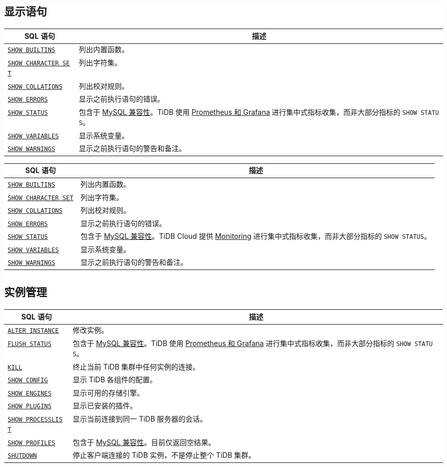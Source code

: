 ## 显示语句

<CustomContent platform="tidb">

| SQL 语句 | 描述 |
|---------------|-------------|
| [`SHOW BUILTINS`](/sql-statements/sql-statement-show-builtins.md) | 列出内置函数。 |
| [`SHOW CHARACTER SET`](/sql-statements/sql-statement-show-character-set.md) | 列出字符集。 |
| [`SHOW COLLATIONS`](/sql-statements/sql-statement-show-collation.md) | 列出校对规则。 |
| [`SHOW ERRORS`](/sql-statements/sql-statement-show-errors.md) | 显示之前执行语句的错误。 |
| [`SHOW STATUS`](/sql-statements/sql-statement-show-status.md) |  包含于 [MySQL 兼容性](/mysql-compatibility.md)。TiDB 使用 [Prometheus 和 Grafana](/tidb-monitoring-framework.md) 进行集中式指标收集，而非大部分指标的 `SHOW STATUS`。 |
| [`SHOW VARIABLES`](/sql-statements/sql-statement-show-variables.md) | 显示系统变量。 |
| [`SHOW WARNINGS`](/sql-statements/sql-statement-show-warnings.md) | 显示之前执行语句的警告和备注。 |

</CustomContent>

<CustomContent platform="tidb-cloud">

| SQL 语句 | 描述 |
|---------------|-------------|
| [`SHOW BUILTINS`](/sql-statements/sql-statement-show-builtins.md) | 列出内置函数。 |
| [`SHOW CHARACTER SET`](/sql-statements/sql-statement-show-character-set.md) | 列出字符集。 |
| [`SHOW COLLATIONS`](/sql-statements/sql-statement-show-collation.md) | 列出校对规则。 |
| [`SHOW ERRORS`](/sql-statements/sql-statement-show-errors.md) | 显示之前执行语句的错误。 |
| [`SHOW STATUS`](/sql-statements/sql-statement-show-status.md) |  包含于 [MySQL 兼容性](/mysql-compatibility.md)。TiDB Cloud 提供 [Monitoring](/tidb-cloud/monitor-tidb-cluster.md) 进行集中式指标收集，而非大部分指标的 `SHOW STATUS`。 |
| [`SHOW VARIABLES`](/sql-statements/sql-statement-show-variables.md) | 显示系统变量。 |
| [`SHOW WARNINGS`](/sql-statements/sql-statement-show-warnings.md) | 显示之前执行语句的警告和备注。 |

</CustomContent>

## 实例管理

<CustomContent platform="tidb">

| SQL 语句 | 描述 |
|---------------|-------------|
| [`ALTER INSTANCE`](/sql-statements/sql-statement-alter-instance.md) | 修改实例。 |
| [`FLUSH STATUS`](/sql-statements/sql-statement-flush-status.md) |  包含于 [MySQL 兼容性](/mysql-compatibility.md)。TiDB 使用 [Prometheus 和 Grafana](/tidb-monitoring-framework.md) 进行集中式指标收集，而非大部分指标的 `SHOW STATUS`。 |
| [`KILL`](/sql-statements/sql-statement-kill.md) | 终止当前 TiDB 集群中任何实例的连接。 |
| [`SHOW CONFIG`](/sql-statements/sql-statement-show-config.md) | 显示 TiDB 各组件的配置。 |
| [`SHOW ENGINES`](/sql-statements/sql-statement-show-engines.md) | 显示可用的存储引擎。 |
| [`SHOW PLUGINS`](/sql-statements/sql-statement-show-plugins.md) | 显示已安装的插件。 |
| [`SHOW PROCESSLIST`](/sql-statements/sql-statement-show-processlist.md) | 显示当前连接到同一 TiDB 服务器的会话。 |
| [`SHOW PROFILES`](/sql-statements/sql-statement-show-profiles.md) |  包含于 [MySQL 兼容性](/mysql-compatibility.md)。目前仅返回空结果。 |
| [`SHUTDOWN`](/sql-statements/sql-statement-shutdown.md) | 停止客户端连接的 TiDB 实例，不是停止整个 TiDB 集群。 |
